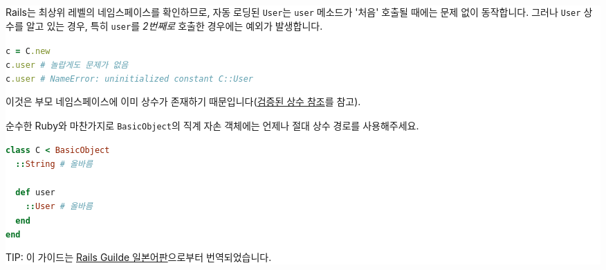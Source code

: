 Rails는 최상위 레벨의 네임스페이스를 확인하므로, 자동 로딩된 `User`는 `user` 메소드가 '처음' 호출될 때에는 문제 없이 동작합니다. 그러나 `User` 상수를 알고 있는 경우, 특히 `user`를 *2번째로* 호출한 경우에는 예외가 발생합니다.

```ruby
c = C.new
c.user # 놀랍게도 문제가 없음
c.user # NameError: uninitialized constant C::User
```

이것은 부모 네임스페이스에 이미 상수가 존재하기 때문입니다([검증된 상수 참조](#검증된-상수-참조)를 참고).

순수한 Ruby와 마찬가지로 `BasicObject`의 직계 자손 객체에는 언제나 절대 상수 경로를 사용해주세요.

```ruby
class C < BasicObject
  ::String # 올바름

  def user
    ::User # 올바름
  end
end
```

TIP: 이 가이드는 [Rails Guilde 일본어판](http://railsguides.jp)으로부터 번역되었습니다.

